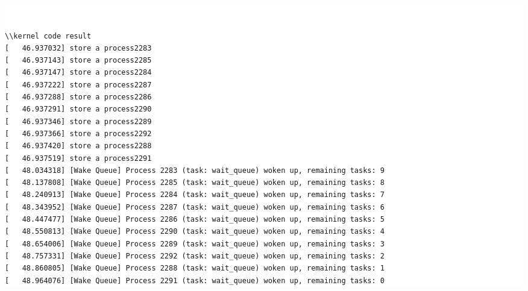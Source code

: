 ```


\\kernel code result
[   46.937032] store a process2283
[   46.937143] store a process2285
[   46.937147] store a process2284
[   46.937222] store a process2287
[   46.937288] store a process2286
[   46.937291] store a process2290
[   46.937346] store a process2289
[   46.937366] store a process2292
[   46.937420] store a process2288
[   46.937519] store a process2291
[   48.034318] [Wake Queue] Process 2283 (task: wait_queue) woken up, remaining tasks: 9
[   48.137808] [Wake Queue] Process 2285 (task: wait_queue) woken up, remaining tasks: 8
[   48.240913] [Wake Queue] Process 2284 (task: wait_queue) woken up, remaining tasks: 7
[   48.343952] [Wake Queue] Process 2287 (task: wait_queue) woken up, remaining tasks: 6
[   48.447477] [Wake Queue] Process 2286 (task: wait_queue) woken up, remaining tasks: 5
[   48.550813] [Wake Queue] Process 2290 (task: wait_queue) woken up, remaining tasks: 4
[   48.654006] [Wake Queue] Process 2289 (task: wait_queue) woken up, remaining tasks: 3
[   48.757331] [Wake Queue] Process 2292 (task: wait_queue) woken up, remaining tasks: 2
[   48.860805] [Wake Queue] Process 2288 (task: wait_queue) woken up, remaining tasks: 1
[   48.964076] [Wake Queue] Process 2291 (task: wait_queue) woken up, remaining tasks: 0

```
